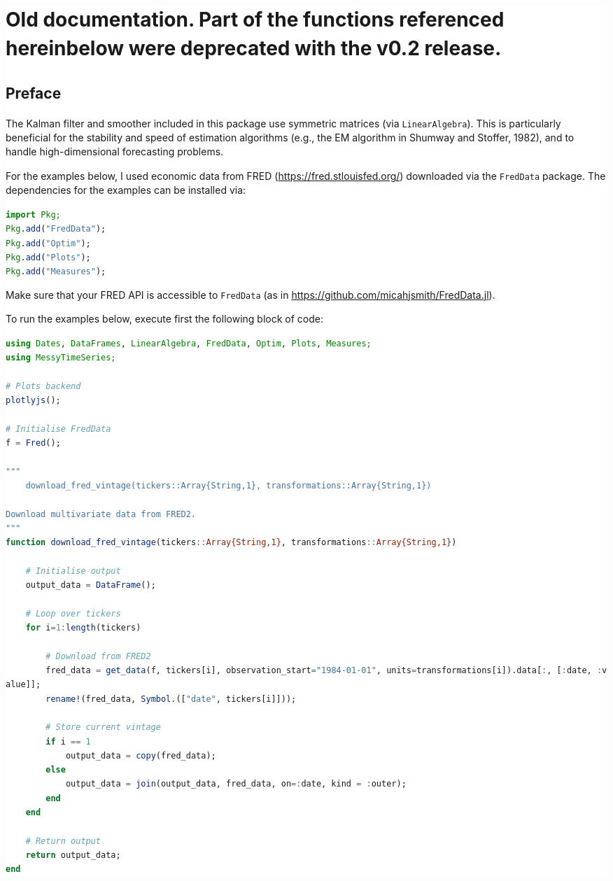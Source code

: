 # Old documentation. Part of the functions referenced hereinbelow were deprecated with the v0.2 release.

## Preface

The Kalman filter and smoother included in this package use symmetric matrices (via ```LinearAlgebra```). This is particularly beneficial for the stability and speed of estimation algorithms (e.g., the EM algorithm in Shumway and Stoffer, 1982), and to handle high-dimensional forecasting problems.

For the examples below, I used economic data from FRED (https://fred.stlouisfed.org/) downloaded via the ```FredData``` package. The dependencies for the examples can be installed via:

```julia
import Pkg;
Pkg.add("FredData");
Pkg.add("Optim");
Pkg.add("Plots");
Pkg.add("Measures");
```

Make sure that your FRED API is accessible to ```FredData``` (as in https://github.com/micahjsmith/FredData.jl).

To run the examples below, execute first the following block of code:
```julia
using Dates, DataFrames, LinearAlgebra, FredData, Optim, Plots, Measures;
using MessyTimeSeries;

# Plots backend
plotlyjs();

# Initialise FredData
f = Fred();

"""
    download_fred_vintage(tickers::Array{String,1}, transformations::Array{String,1})

Download multivariate data from FRED2.
"""
function download_fred_vintage(tickers::Array{String,1}, transformations::Array{String,1})

    # Initialise output
    output_data = DataFrame();

    # Loop over tickers
    for i=1:length(tickers)

        # Download from FRED2
        fred_data = get_data(f, tickers[i], observation_start="1984-01-01", units=transformations[i]).data[:, [:date, :value]];
        rename!(fred_data, Symbol.(["date", tickers[i]]));

        # Store current vintage
        if i == 1
            output_data = copy(fred_data);
        else
            output_data = join(output_data, fred_data, on=:date, kind = :outer);
        end
    end

    # Return output
    return output_data;
end
```
